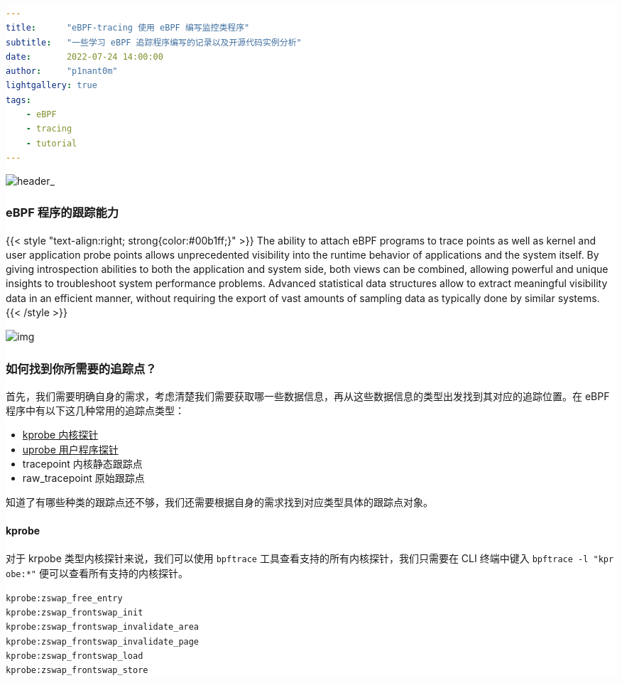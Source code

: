 ```yaml
---
title:      "eBPF-tracing 使用 eBPF 编写监控类程序"
subtitle:   "一些学习 eBPF 追踪程序编写的记录以及开源代码实例分析"
date:       2022-07-24 14:00:00
author:     "p1nant0m"
lightgallery: true
tags:
    - eBPF
    - tracing
    - tutorial
---
```


![header_](https://image.p1nant0m.xyz/header_opensource.png)

### eBPF 程序的跟踪能力

{{< style "text-align:right; strong{color:#00b1ff;}" >}}
The ability to attach eBPF programs to trace points as well as kernel and user application probe points allows unprecedented visibility into the runtime behavior of applications and the system itself. By giving introspection abilities to both the application and system side, both views can be combined, allowing powerful and unique insights to troubleshoot system performance problems. Advanced statistical data structures allow to extract meaningful visibility data in an efficient manner, without requiring the export of vast amounts of sampling data as typically done by similar systems.
{{< /style >}}

![img](https://ebpf.io/static/intro_tracing-ffa5e3fa3407ecb445b1549f85f590f5.png)



### 如何找到你所需要的追踪点？

首先，我们需要明确自身的需求，考虑清楚我们需要获取哪一些数据信息，再从这些数据信息的类型出发找到其对应的追踪位置。在 eBPF 程序中有以下这几种常用的追踪点类型：

- [kprobe 内核探针](#kprobe)
- [uprobe 用户程序探针](#uprobe)
- tracepoint 内核静态跟踪点
- raw_tracepoint 原始跟踪点

知道了有哪些种类的跟踪点还不够，我们还需要根据自身的需求找到对应类型具体的跟踪点对象。

#### kprobe <a id="kprobe"></a>

对于 krpobe 类型内核探针来说，我们可以使用 `bpftrace` 工具查看支持的所有内核探针，我们只需要在 CLI 终端中键入 `bpftrace -l "kprobe:*"`  便可以查看所有支持的内核探针。

```
kprobe:zswap_free_entry
kprobe:zswap_frontswap_init
kprobe:zswap_frontswap_invalidate_area
kprobe:zswap_frontswap_invalidate_page
kprobe:zswap_frontswap_load
kprobe:zswap_frontswap_store
```
